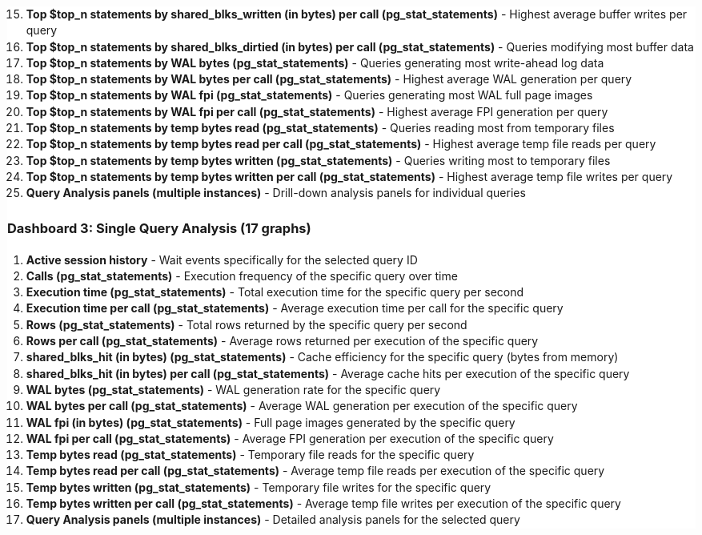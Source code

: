 15. **Top $top_n statements by shared_blks_written (in bytes) per call (pg_stat_statements)** - Highest average buffer writes per query
16. **Top $top_n statements by shared_blks_dirtied (in bytes) per call (pg_stat_statements)** - Queries modifying most buffer data
17. **Top $top_n statements by WAL bytes (pg_stat_statements)** - Queries generating most write-ahead log data
18. **Top $top_n statements by WAL bytes per call (pg_stat_statements)** - Highest average WAL generation per query
19. **Top $top_n statements by WAL fpi (pg_stat_statements)** - Queries generating most WAL full page images
20. **Top $top_n statements by WAL fpi per call (pg_stat_statements)** - Highest average FPI generation per query
21. **Top $top_n statements by temp bytes read (pg_stat_statements)** - Queries reading most from temporary files
22. **Top $top_n statements by temp bytes read per call (pg_stat_statements)** - Highest average temp file reads per query
23. **Top $top_n statements by temp bytes written (pg_stat_statements)** - Queries writing most to temporary files
24. **Top $top_n statements by temp bytes written per call (pg_stat_statements)** - Highest average temp file writes per query
25. **Query Analysis panels (multiple instances)** - Drill-down analysis panels for individual queries

### Dashboard 3: Single Query Analysis (17 graphs)
1. **Active session history** - Wait events specifically for the selected query ID
2. **Calls (pg_stat_statements)** - Execution frequency of the specific query over time
3. **Execution time (pg_stat_statements)** - Total execution time for the specific query per second
4. **Execution time per call (pg_stat_statements)** - Average execution time per call for the specific query
5. **Rows (pg_stat_statements)** - Total rows returned by the specific query per second
6. **Rows per call (pg_stat_statements)** - Average rows returned per execution of the specific query
7. **shared_blks_hit (in bytes) (pg_stat_statements)** - Cache efficiency for the specific query (bytes from memory)
8. **shared_blks_hit (in bytes) per call (pg_stat_statements)** - Average cache hits per execution of the specific query
9. **WAL bytes (pg_stat_statements)** - WAL generation rate for the specific query
10. **WAL bytes per call (pg_stat_statements)** - Average WAL generation per execution of the specific query
11. **WAL fpi (in bytes) (pg_stat_statements)** - Full page images generated by the specific query
12. **WAL fpi per call (pg_stat_statements)** - Average FPI generation per execution of the specific query
13. **Temp bytes read (pg_stat_statements)** - Temporary file reads for the specific query
14. **Temp bytes read per call (pg_stat_statements)** - Average temp file reads per execution of the specific query
15. **Temp bytes written (pg_stat_statements)** - Temporary file writes for the specific query
16. **Temp bytes written per call (pg_stat_statements)** - Average temp file writes per execution of the specific query
17. **Query Analysis panels (multiple instances)** - Detailed analysis panels for the selected query
